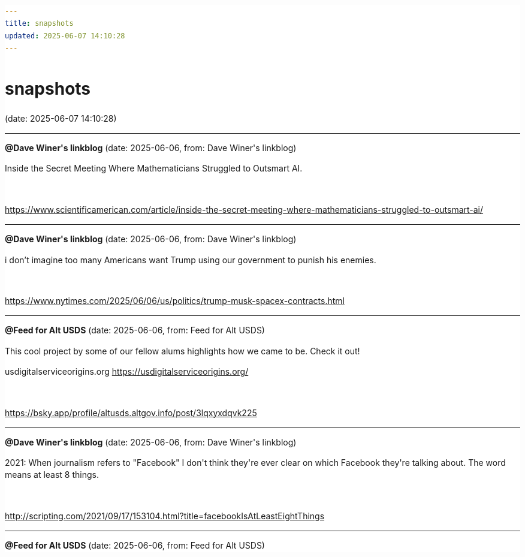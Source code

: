 ```yaml
---
title: snapshots
updated: 2025-06-07 14:10:28
---
```


# snapshots

(date: 2025-06-07 14:10:28)

---

**@Dave Winer's linkblog** (date: 2025-06-06, from: Dave Winer's linkblog)

Inside the Secret Meeting Where Mathematicians Struggled to Outsmart AI. 

<br> 

<https://www.scientificamerican.com/article/inside-the-secret-meeting-where-mathematicians-struggled-to-outsmart-ai/>

---

**@Dave Winer's linkblog** (date: 2025-06-06, from: Dave Winer's linkblog)

i don’t imagine too many Americans want Trump using our government to punish his enemies. 

<br> 

<https://www.nytimes.com/2025/06/06/us/politics/trump-musk-spacex-contracts.html>

---

**@Feed for Alt USDS** (date: 2025-06-06, from: Feed for Alt USDS)

This cool project by some of our fellow alums highlights how we came to be. Check it out!

usdigitalserviceorigins.org
https://usdigitalserviceorigins.org/ 

<br> 

<https://bsky.app/profile/altusds.altgov.info/post/3lqxyxdqvk225>

---

**@Dave Winer's linkblog** (date: 2025-06-06, from: Dave Winer's linkblog)

2021: When journalism refers to &quot;Facebook&quot; I don&#39;t think they&#39;re ever clear on which Facebook they&#39;re talking about. The word means at least 8 things. 

<br> 

<http://scripting.com/2021/09/17/153104.html?title=facebookIsAtLeastEightThings>

---

**@Feed for Alt USDS** (date: 2025-06-06, from: Feed for Alt USDS)

